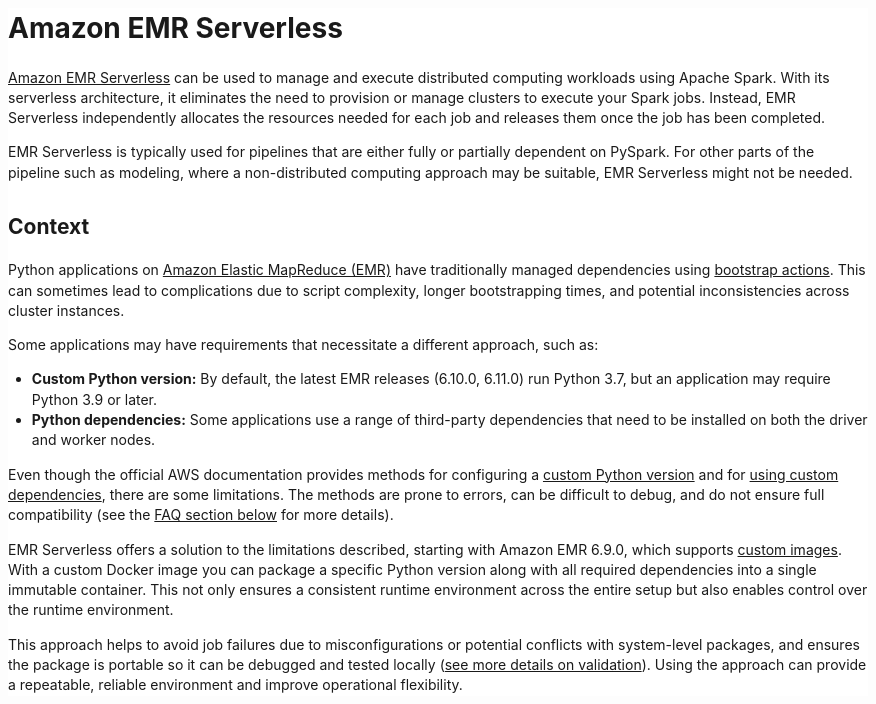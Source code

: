 # Amazon EMR Serverless

[Amazon EMR Serverless](https://docs.aws.amazon.com/emr/latest/EMR-Serverless-UserGuide/emr-serverless.html)
can be used to manage and execute distributed computing workloads using Apache Spark. With its serverless architecture,
it eliminates the need to provision or manage clusters to execute your Spark jobs. Instead, EMR Serverless
independently allocates the resources needed for each job and releases them once the job has been completed.

EMR Serverless is typically used for pipelines that are either fully or partially dependent on PySpark.
For other parts of the pipeline such as modeling, where a non-distributed computing approach may be suitable, EMR Serverless might not be needed.


## Context
Python applications on [Amazon Elastic MapReduce (EMR)](https://docs.aws.amazon.com/emr/latest/ManagementGuide/emr-what-is-emr.html)
have traditionally managed dependencies using [bootstrap actions](https://docs.aws.amazon.com/emr/latest/ManagementGuide/emr-plan-bootstrap.html).
This can sometimes lead to complications due to script complexity, longer bootstrapping times, and potential inconsistencies
across cluster instances.

Some applications may have requirements that necessitate a different approach, such as:

- **Custom Python version:** By default, the latest EMR releases (6.10.0, 6.11.0) run Python 3.7, but an application may require Python 3.9 or later.
- **Python dependencies:** Some applications use a range of third-party dependencies that need to be installed on both the driver and worker nodes.

Even though the official AWS documentation provides methods for configuring a [custom Python version](https://docs.aws.amazon.com/emr/latest/EMR-Serverless-UserGuide/using-python.html)
and for [using custom dependencies](https://docs.aws.amazon.com/emr/latest/EMR-Serverless-UserGuide/using-python-libraries.html), there are some limitations. The methods are prone to errors, can be difficult to debug, and do not ensure full compatibility (see the [FAQ section below](#faq) for more details).

EMR Serverless offers a solution to the limitations described, starting with Amazon EMR 6.9.0, which supports [custom images](https://docs.aws.amazon.com/emr/latest/EMR-Serverless-UserGuide/application-custom-image.html). With a custom Docker image you can package a specific Python version along
with all required dependencies into a single immutable container. This not only ensures a consistent runtime environment
across the entire setup but also enables control over the runtime environment.

This approach helps to avoid job failures due to misconfigurations or potential conflicts with system-level packages,
and ensures the package is portable so it can be debugged and tested locally ([see more details on validation](#optional-validate-the-custom-image)). Using the approach can provide a repeatable, reliable environment and improve operational flexibility.
